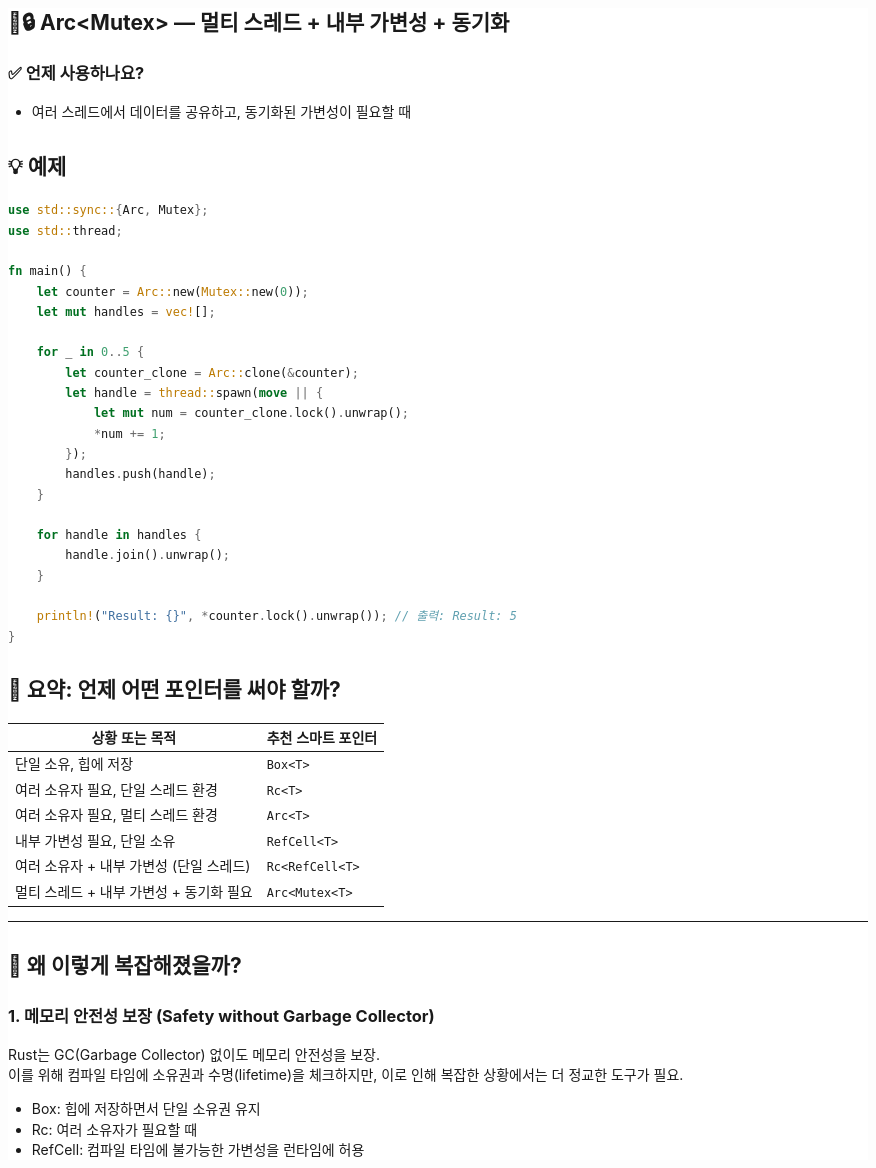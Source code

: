 
## 🧵🔒 Arc<Mutex<T>> — 멀티 스레드 + 내부 가변성 + 동기화
### ✅ 언제 사용하나요?
- 여러 스레드에서 데이터를 공유하고, 동기화된 가변성이 필요할 때
## 💡 예제
```rust
use std::sync::{Arc, Mutex};
use std::thread;

fn main() {
    let counter = Arc::new(Mutex::new(0));
    let mut handles = vec![];

    for _ in 0..5 {
        let counter_clone = Arc::clone(&counter);
        let handle = thread::spawn(move || {
            let mut num = counter_clone.lock().unwrap();
            *num += 1;
        });
        handles.push(handle);
    }

    for handle in handles {
        handle.join().unwrap();
    }

    println!("Result: {}", *counter.lock().unwrap()); // 출력: Result: 5
}
```            


## 🧭 요약: 언제 어떤 포인터를 써야 할까?

| 상황 또는 목적                           | 추천 스마트 포인터     |
|----------------------------------------|------------------------|
| 단일 소유, 힙에 저장                   | `Box<T>`              |
| 여러 소유자 필요, 단일 스레드 환경     | `Rc<T>`               |
| 여러 소유자 필요, 멀티 스레드 환경     | `Arc<T>`              |
| 내부 가변성 필요, 단일 소유            | `RefCell<T>`          |
| 여러 소유자 + 내부 가변성 (단일 스레드) | `Rc<RefCell<T>`       |
| 멀티 스레드 + 내부 가변성 + 동기화 필요 | `Arc<Mutex<T>`        |


---


## 🧠 왜 이렇게 복잡해졌을까?
### 1. 메모리 안전성 보장 (Safety without Garbage Collector)
Rust는 GC(Garbage Collector) 없이도 메모리 안전성을 보장.  
이를 위해 컴파일 타임에 소유권과 수명(lifetime)을 체크하지만, 이로 인해 복잡한 상황에서는 더 정교한 도구가 필요.
- Box<T>: 힙에 저장하면서 단일 소유권 유지
- Rc<T>: 여러 소유자가 필요할 때
- RefCell<T>: 컴파일 타임에 불가능한 가변성을 런타임에 허용
  